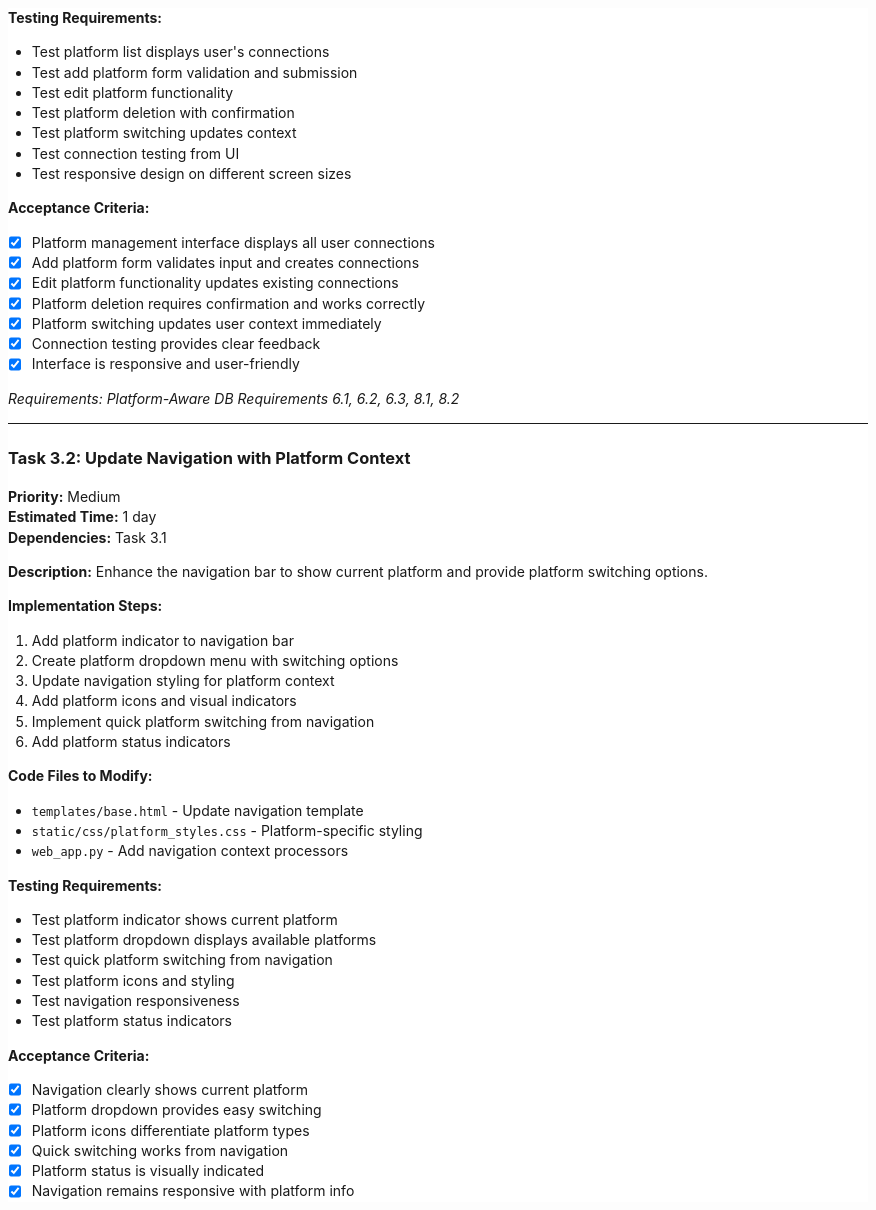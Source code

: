 **Testing Requirements:**
- Test platform list displays user's connections
- Test add platform form validation and submission
- Test edit platform functionality
- Test platform deletion with confirmation
- Test platform switching updates context
- Test connection testing from UI
- Test responsive design on different screen sizes

**Acceptance Criteria:**
- [x] Platform management interface displays all user connections
- [x] Add platform form validates input and creates connections
- [x] Edit platform functionality updates existing connections
- [x] Platform deletion requires confirmation and works correctly
- [x] Platform switching updates user context immediately
- [x] Connection testing provides clear feedback
- [x] Interface is responsive and user-friendly

_Requirements: Platform-Aware DB Requirements 6.1, 6.2, 6.3, 8.1, 8.2_

---

### Task 3.2: Update Navigation with Platform Context

**Priority:** Medium  
**Estimated Time:** 1 day  
**Dependencies:** Task 3.1

**Description:** Enhance the navigation bar to show current platform and provide platform switching options.

**Implementation Steps:**
1. Add platform indicator to navigation bar
2. Create platform dropdown menu with switching options
3. Update navigation styling for platform context
4. Add platform icons and visual indicators
5. Implement quick platform switching from navigation
6. Add platform status indicators

**Code Files to Modify:**
- `templates/base.html` - Update navigation template
- `static/css/platform_styles.css` - Platform-specific styling
- `web_app.py` - Add navigation context processors

**Testing Requirements:**
- Test platform indicator shows current platform
- Test platform dropdown displays available platforms
- Test quick platform switching from navigation
- Test platform icons and styling
- Test navigation responsiveness
- Test platform status indicators

**Acceptance Criteria:**
- [x] Navigation clearly shows current platform
- [x] Platform dropdown provides easy switching
- [x] Platform icons differentiate platform types
- [x] Quick switching works from navigation
- [x] Platform status is visually indicated
- [x] Navigation remains responsive with platform info
